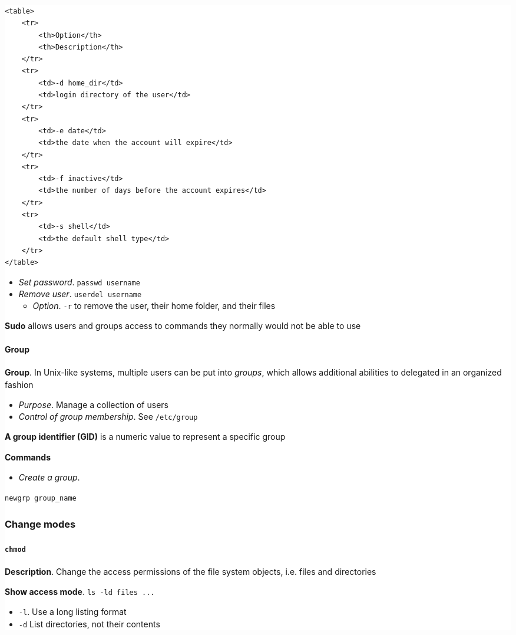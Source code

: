     <table>
        <tr>
            <th>Option</th>
            <th>Description</th>
        </tr>
        <tr>
            <td>-d home_dir</td>
            <td>login directory of the user</td>
        </tr>
        <tr>
            <td>-e date</td>
            <td>the date when the account will expire</td>
        </tr>
        <tr>
            <td>-f inactive</td>
            <td>the number of days before the account expires</td>
        </tr>
        <tr>
            <td>-s shell</td>
            <td>the default shell type</td>
        </tr>
    </table>
* *Set password*. `passwd username`
* *Remove user*. `userdel username`
    * *Option*. `-r` to remove the user, their home folder, and their files

**Sudo** allows users and groups access to commands they normally would not be able to use

#### Group
**Group**. In Unix-like systems, multiple users can be put into *groups*, which allows additional abilities to delegated in an organized fashion
* *Purpose*. Manage a collection of users
* *Control of group membership*. See `/etc/group`

**A group identifier (GID)** is a numeric value to represent a specific group

**Commands**
* *Create a group*.

```
newgrp group_name
```


### Change modes
#### `chmod`

**Description**. Change the access permissions of the file system objects, i.e. files and directories

**Show access mode**. `ls -ld files ...`
* `-l`. Use a long listing format
* `-d` List directories, not their contents
